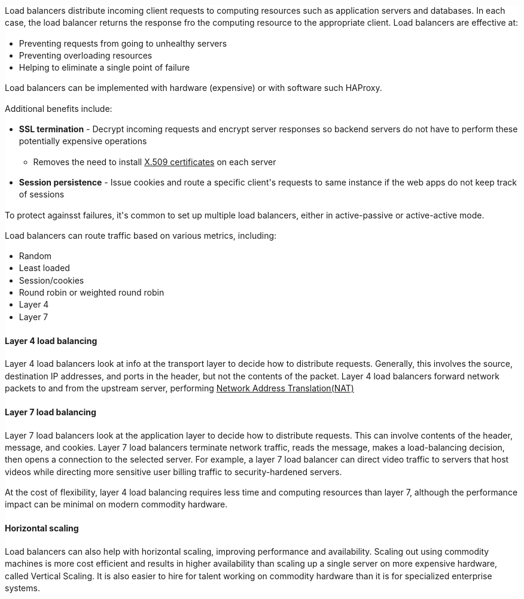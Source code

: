 Load balancers distribute incoming client requests to computing resources such as application servers and databases. In each case, the load balancer returns the response fro the computing resource to the appropriate client. Load balancers are effective at:

+ Preventing requests from going to unhealthy servers
+ Preventing overloading resources
+ Helping to eliminate a single point of failure

Load balancers can be implemented with hardware (expensive) or with software such HAProxy.

Additional benefits include:

+ **SSL termination** - Decrypt incoming requests and encrypt server responses so backend servers do not have to perform these potentially expensive operations
  - Removes the need to install [X.509 certificates](https://en.wikipedia.org/wiki/X.509) on each server

+ **Session persistence** - Issue cookies and route a specific client's requests to same instance if the web apps do not keep track of sessions

To protect againsst failures, it's common to set up multiple load balancers, either in active-passive or active-active mode.

Load balancers can route traffic based on various metrics, including:

+ Random
+ Least loaded
+ Session/cookies
+ Round robin or weighted round robin
+ Layer 4
+ Layer 7


#### Layer 4 load balancing

Layer 4 load balancers look at info at the transport layer to decide how to distribute requests. Generally, this involves the source, destination IP addresses, and ports in the header, but not the contents of the packet. Layer 4 load balancers forward network packets to and from the upstream server, performing [Network Address Translation(NAT)](https://www.haproxy.com/glossary/what-is-layer-4-load-balancing)


#### Layer 7 load balancing

Layer 7 load balancers look at the application layer to decide how to distribute requests. This can involve contents of the header, message, and cookies. Layer 7 load balancers terminate network traffic, reads the message, makes a load-balancing decision, then opens a connection to the selected server. For example, a layer 7 load balancer can direct video traffic to servers that host videos while directing more sensitive user billing traffic to security-hardened servers.

At the cost of flexibility, layer 4 load balancing requires less time and computing resources than layer 7, although the performance impact can be minimal on modern commodity hardware.


#### Horizontal scaling

Load balancers can also help with horizontal scaling, improving performance and availability. Scaling out using commodity machines is more cost efficient and results in higher availability than scaling up a single server on more expensive hardware, called Vertical Scaling. It is also easier to hire for talent working on commodity hardware than it is for specialized enterprise systems.
